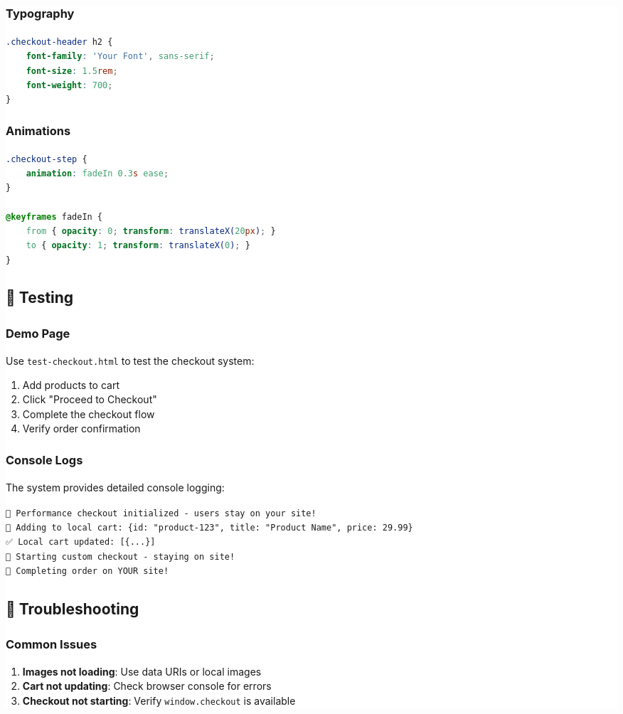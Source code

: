 ### Typography

```css
.checkout-header h2 {
    font-family: 'Your Font', sans-serif;
    font-size: 1.5rem;
    font-weight: 700;
}
```

### Animations

```css
.checkout-step {
    animation: fadeIn 0.3s ease;
}

@keyframes fadeIn {
    from { opacity: 0; transform: translateX(20px); }
    to { opacity: 1; transform: translateX(0); }
}
```

## 🧪 Testing

### Demo Page

Use `test-checkout.html` to test the checkout system:

1. Add products to cart
2. Click "Proceed to Checkout"
3. Complete the checkout flow
4. Verify order confirmation

### Console Logs

The system provides detailed console logging:

```
🚀 Performance checkout initialized - users stay on your site!
🛒 Adding to local cart: {id: "product-123", title: "Product Name", price: 29.99}
✅ Local cart updated: [{...}]
🚀 Starting custom checkout - staying on site!
🎉 Completing order on YOUR site!
```

## 🚨 Troubleshooting

### Common Issues

1. **Images not loading**: Use data URIs or local images
2. **Cart not updating**: Check browser console for errors
3. **Checkout not starting**: Verify `window.checkout` is available
